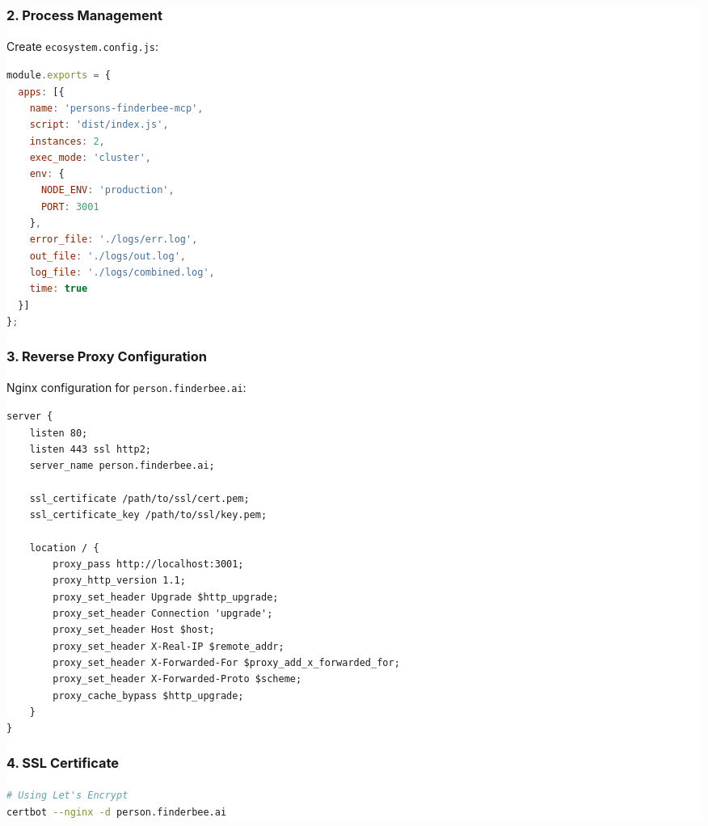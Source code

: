 ### 2. Process Management

Create `ecosystem.config.js`:

```javascript
module.exports = {
  apps: [{
    name: 'persons-finderbee-mcp',
    script: 'dist/index.js',
    instances: 2,
    exec_mode: 'cluster',
    env: {
      NODE_ENV: 'production',
      PORT: 3001
    },
    error_file: './logs/err.log',
    out_file: './logs/out.log',
    log_file: './logs/combined.log',
    time: true
  }]
};
```

### 3. Reverse Proxy Configuration

Nginx configuration for `person.finderbee.ai`:

```nginx
server {
    listen 80;
    listen 443 ssl http2;
    server_name person.finderbee.ai;

    ssl_certificate /path/to/ssl/cert.pem;
    ssl_certificate_key /path/to/ssl/key.pem;

    location / {
        proxy_pass http://localhost:3001;
        proxy_http_version 1.1;
        proxy_set_header Upgrade $http_upgrade;
        proxy_set_header Connection 'upgrade';
        proxy_set_header Host $host;
        proxy_set_header X-Real-IP $remote_addr;
        proxy_set_header X-Forwarded-For $proxy_add_x_forwarded_for;
        proxy_set_header X-Forwarded-Proto $scheme;
        proxy_cache_bypass $http_upgrade;
    }
}
```

### 4. SSL Certificate

```bash
# Using Let's Encrypt
certbot --nginx -d person.finderbee.ai
```

